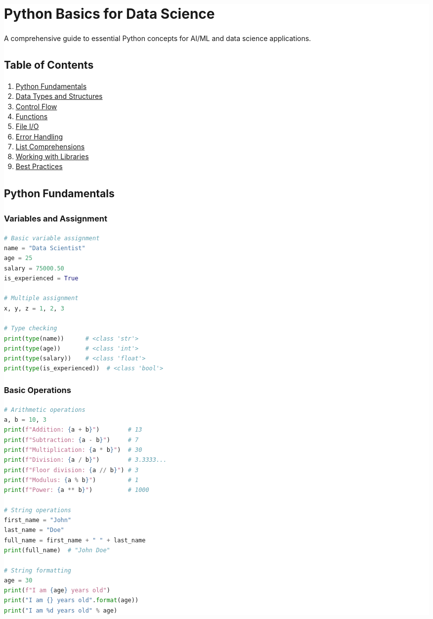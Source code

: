# Python Basics for Data Science

A comprehensive guide to essential Python concepts for AI/ML and data science applications.

## Table of Contents
1. [Python Fundamentals](#python-fundamentals)
2. [Data Types and Structures](#data-types-and-structures)
3. [Control Flow](#control-flow)
4. [Functions](#functions)
5. [File I/O](#file-io)
6. [Error Handling](#error-handling)
7. [List Comprehensions](#list-comprehensions)
8. [Working with Libraries](#working-with-libraries)
9. [Best Practices](#best-practices)

## Python Fundamentals

### Variables and Assignment

```python
# Basic variable assignment
name = "Data Scientist"
age = 25
salary = 75000.50
is_experienced = True

# Multiple assignment
x, y, z = 1, 2, 3

# Type checking
print(type(name))      # <class 'str'>
print(type(age))       # <class 'int'>
print(type(salary))    # <class 'float'>
print(type(is_experienced))  # <class 'bool'>
```

### Basic Operations

```python
# Arithmetic operations
a, b = 10, 3
print(f"Addition: {a + b}")        # 13
print(f"Subtraction: {a - b}")     # 7
print(f"Multiplication: {a * b}")  # 30
print(f"Division: {a / b}")        # 3.3333...
print(f"Floor division: {a // b}") # 3
print(f"Modulus: {a % b}")         # 1
print(f"Power: {a ** b}")          # 1000

# String operations
first_name = "John"
last_name = "Doe"
full_name = first_name + " " + last_name
print(full_name)  # "John Doe"

# String formatting
age = 30
print(f"I am {age} years old")
print("I am {} years old".format(age))
print("I am %d years old" % age)
```
